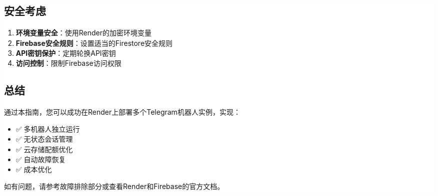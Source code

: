 ## 安全考虑

1. **环境变量安全**：使用Render的加密环境变量
2. **Firebase安全规则**：设置适当的Firestore安全规则
3. **API密钥保护**：定期轮换API密钥
4. **访问控制**：限制Firebase访问权限

## 总结

通过本指南，您可以成功在Render上部署多个Telegram机器人实例，实现：

- ✅ 多机器人独立运行
- ✅ 无状态会话管理
- ✅ 云存储配额优化
- ✅ 自动故障恢复
- ✅ 成本优化

如有问题，请参考故障排除部分或查看Render和Firebase的官方文档。
